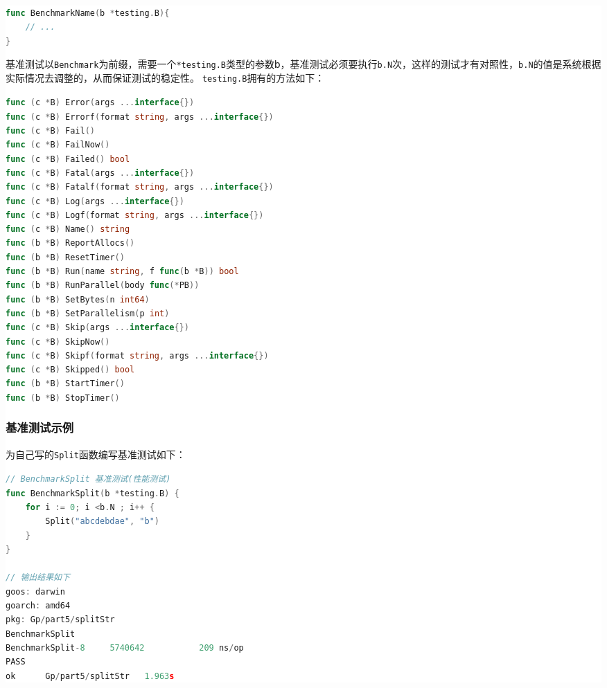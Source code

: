 ```go
func BenchmarkName(b *testing.B){
    // ...
}
```

基准测试以`Benchmark`为前缀，需要一个`*testing.B`类型的参数b，基准测试必须要执行`b.N`次，这样的测试才有对照性，`b.N`的值是系统根据实际情况去调整的，从而保证测试的稳定性。 `testing.B`拥有的方法如下：

```go
func (c *B) Error(args ...interface{})
func (c *B) Errorf(format string, args ...interface{})
func (c *B) Fail()
func (c *B) FailNow()
func (c *B) Failed() bool
func (c *B) Fatal(args ...interface{})
func (c *B) Fatalf(format string, args ...interface{})
func (c *B) Log(args ...interface{})
func (c *B) Logf(format string, args ...interface{})
func (c *B) Name() string
func (b *B) ReportAllocs()
func (b *B) ResetTimer()
func (b *B) Run(name string, f func(b *B)) bool
func (b *B) RunParallel(body func(*PB))
func (b *B) SetBytes(n int64)
func (b *B) SetParallelism(p int)
func (c *B) Skip(args ...interface{})
func (c *B) SkipNow()
func (c *B) Skipf(format string, args ...interface{})
func (c *B) Skipped() bool
func (b *B) StartTimer()
func (b *B) StopTimer()
```

### 基准测试示例

为自己写的`Split`函数编写基准测试如下：

```go
// BenchmarkSplit 基准测试(性能测试)
func BenchmarkSplit(b *testing.B) {
	for i := 0; i <b.N ; i++ {
		Split("abcdebdae", "b")
	}
}

// 输出结果如下
goos: darwin
goarch: amd64
pkg: Gp/part5/splitStr
BenchmarkSplit
BenchmarkSplit-8   	 5740642	       209 ns/op
PASS
ok  	Gp/part5/splitStr	1.963s
```
